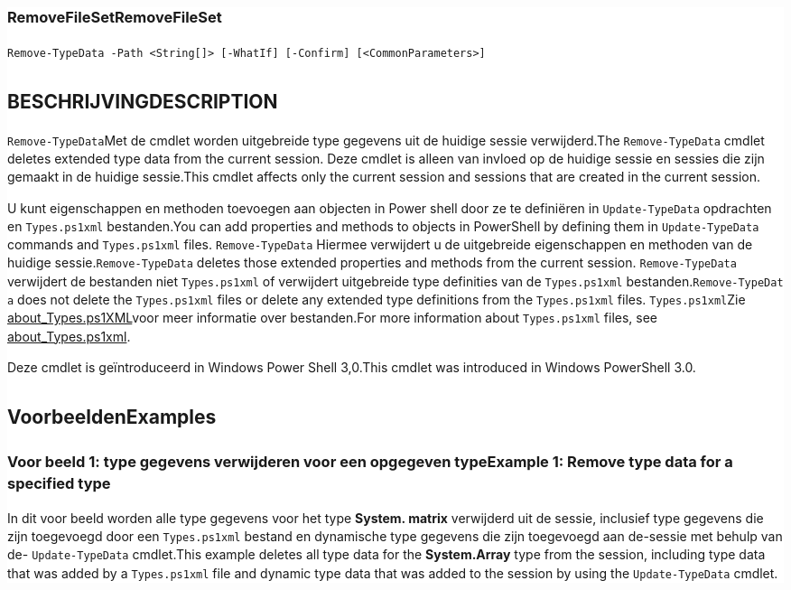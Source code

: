 ### <span data-ttu-id="e2fe8-109">RemoveFileSet</span><span class="sxs-lookup"><span data-stu-id="e2fe8-109">RemoveFileSet</span></span>

```
Remove-TypeData -Path <String[]> [-WhatIf] [-Confirm] [<CommonParameters>]
```

## <span data-ttu-id="e2fe8-110">BESCHRIJVING</span><span class="sxs-lookup"><span data-stu-id="e2fe8-110">DESCRIPTION</span></span>

<span data-ttu-id="e2fe8-111">`Remove-TypeData`Met de cmdlet worden uitgebreide type gegevens uit de huidige sessie verwijderd.</span><span class="sxs-lookup"><span data-stu-id="e2fe8-111">The `Remove-TypeData` cmdlet deletes extended type data from the current session.</span></span> <span data-ttu-id="e2fe8-112">Deze cmdlet is alleen van invloed op de huidige sessie en sessies die zijn gemaakt in de huidige sessie.</span><span class="sxs-lookup"><span data-stu-id="e2fe8-112">This cmdlet affects only the current session and sessions that are created in the current session.</span></span>

<span data-ttu-id="e2fe8-113">U kunt eigenschappen en methoden toevoegen aan objecten in Power shell door ze te definiëren in `Update-TypeData` opdrachten en `Types.ps1xml` bestanden.</span><span class="sxs-lookup"><span data-stu-id="e2fe8-113">You can add properties and methods to objects in PowerShell by defining them in `Update-TypeData` commands and `Types.ps1xml` files.</span></span> <span data-ttu-id="e2fe8-114">`Remove-TypeData` Hiermee verwijdert u de uitgebreide eigenschappen en methoden van de huidige sessie.</span><span class="sxs-lookup"><span data-stu-id="e2fe8-114">`Remove-TypeData` deletes those extended properties and methods from the current session.</span></span> <span data-ttu-id="e2fe8-115">`Remove-TypeData` verwijdert de bestanden niet `Types.ps1xml` of verwijdert uitgebreide type definities van de `Types.ps1xml` bestanden.</span><span class="sxs-lookup"><span data-stu-id="e2fe8-115">`Remove-TypeData` does not delete the `Types.ps1xml` files or delete any extended type definitions from the `Types.ps1xml` files.</span></span> <span data-ttu-id="e2fe8-116">`Types.ps1xml`Zie [about_Types.ps1XML](../Microsoft.PowerShell.Core/about/about_Types.ps1xml.md)voor meer informatie over bestanden.</span><span class="sxs-lookup"><span data-stu-id="e2fe8-116">For more information about `Types.ps1xml` files, see [about_Types.ps1xml](../Microsoft.PowerShell.Core/about/about_Types.ps1xml.md).</span></span>

<span data-ttu-id="e2fe8-117">Deze cmdlet is geïntroduceerd in Windows Power Shell 3,0.</span><span class="sxs-lookup"><span data-stu-id="e2fe8-117">This cmdlet was introduced in Windows PowerShell 3.0.</span></span>

## <span data-ttu-id="e2fe8-118">Voorbeelden</span><span class="sxs-lookup"><span data-stu-id="e2fe8-118">Examples</span></span>

### <span data-ttu-id="e2fe8-119">Voor beeld 1: type gegevens verwijderen voor een opgegeven type</span><span class="sxs-lookup"><span data-stu-id="e2fe8-119">Example 1: Remove type data for a specified type</span></span>

<span data-ttu-id="e2fe8-120">In dit voor beeld worden alle type gegevens voor het type **System. matrix** verwijderd uit de sessie, inclusief type gegevens die zijn toegevoegd door een `Types.ps1xml` bestand en dynamische type gegevens die zijn toegevoegd aan de-sessie met behulp van de- `Update-TypeData` cmdlet.</span><span class="sxs-lookup"><span data-stu-id="e2fe8-120">This example deletes all type data for the **System.Array** type  from the session, including type data that was added by a `Types.ps1xml` file and dynamic type data that was added to the session by using the `Update-TypeData` cmdlet.</span></span>
